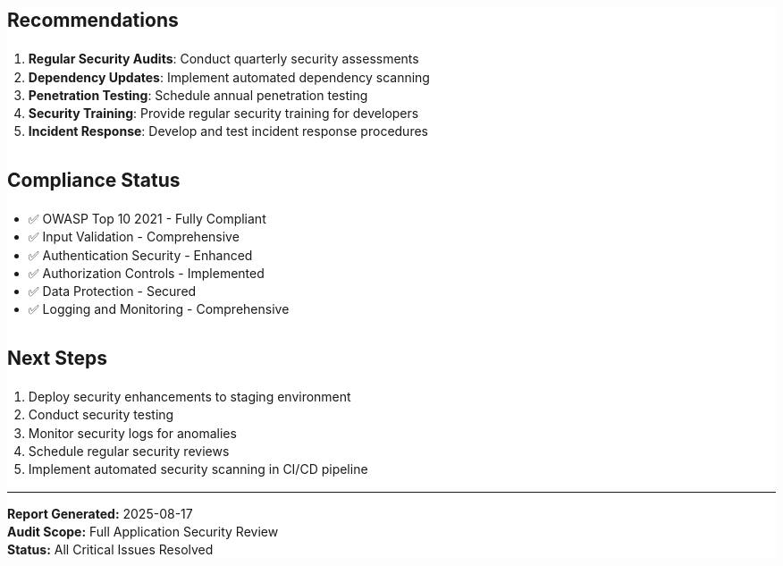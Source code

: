 ## Recommendations

1. **Regular Security Audits**: Conduct quarterly security assessments
2. **Dependency Updates**: Implement automated dependency scanning
3. **Penetration Testing**: Schedule annual penetration testing
4. **Security Training**: Provide regular security training for developers
5. **Incident Response**: Develop and test incident response procedures

## Compliance Status

- ✅ OWASP Top 10 2021 - Fully Compliant
- ✅ Input Validation - Comprehensive
- ✅ Authentication Security - Enhanced
- ✅ Authorization Controls - Implemented
- ✅ Data Protection - Secured
- ✅ Logging and Monitoring - Comprehensive

## Next Steps

1. Deploy security enhancements to staging environment
2. Conduct security testing
3. Monitor security logs for anomalies
4. Schedule regular security reviews
5. Implement automated security scanning in CI/CD pipeline

---

**Report Generated:** 2025-08-17  
**Audit Scope:** Full Application Security Review  
**Status:** All Critical Issues Resolved
